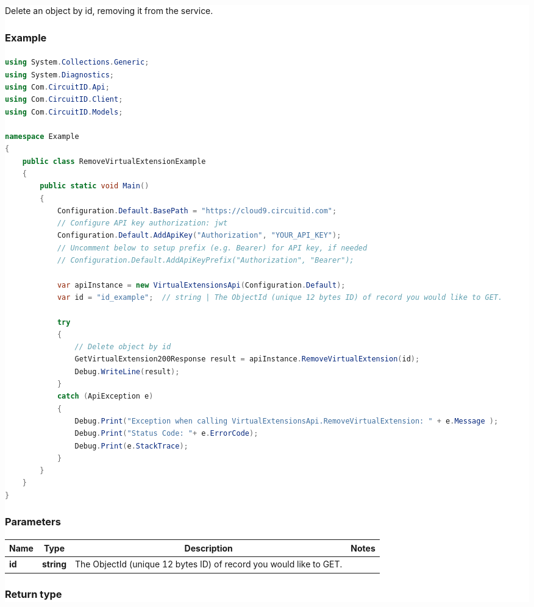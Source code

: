 Delete an object by id, removing it from the service.

### Example

```csharp
using System.Collections.Generic;
using System.Diagnostics;
using Com.CircuitID.Api;
using Com.CircuitID.Client;
using Com.CircuitID.Models;

namespace Example
{
    public class RemoveVirtualExtensionExample
    {
        public static void Main()
        {
            Configuration.Default.BasePath = "https://cloud9.circuitid.com";
            // Configure API key authorization: jwt
            Configuration.Default.AddApiKey("Authorization", "YOUR_API_KEY");
            // Uncomment below to setup prefix (e.g. Bearer) for API key, if needed
            // Configuration.Default.AddApiKeyPrefix("Authorization", "Bearer");

            var apiInstance = new VirtualExtensionsApi(Configuration.Default);
            var id = "id_example";  // string | The ObjectId (unique 12 bytes ID) of record you would like to GET.

            try
            {
                // Delete object by id
                GetVirtualExtension200Response result = apiInstance.RemoveVirtualExtension(id);
                Debug.WriteLine(result);
            }
            catch (ApiException e)
            {
                Debug.Print("Exception when calling VirtualExtensionsApi.RemoveVirtualExtension: " + e.Message );
                Debug.Print("Status Code: "+ e.ErrorCode);
                Debug.Print(e.StackTrace);
            }
        }
    }
}
```

### Parameters


Name | Type | Description  | Notes
------------- | ------------- | ------------- | -------------
 **id** | **string**| The ObjectId (unique 12 bytes ID) of record you would like to GET. | 

### Return type
